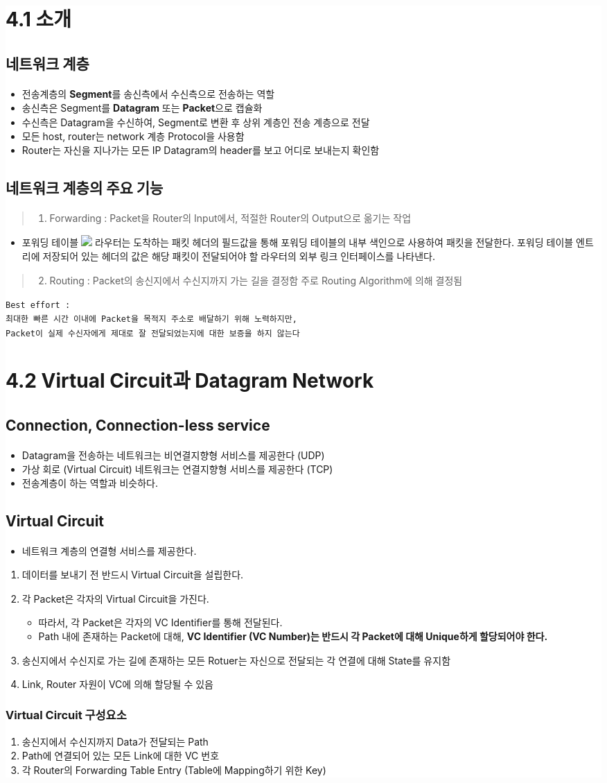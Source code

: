 # 4.1 소개
## 네트워크 계층
- 전송계층의 **Segment**를 송신측에서 수신측으로 전송하는 역할
- 송신측은 Segment를 **Datagram** 또는 **Packet**으로 캡슐화
- 수신측은 Datagram을 수신하여, Segment로 변환 후 상위 계층인 전송 계층으로 전달
- 모든 host, router는 network 계층 Protocol을 사용함
- Router는 자신을 지나가는 모든 IP Datagram의 header를 보고 어디로 보내는지 확인함

## 네트워크 계층의 주요 기능
>1. Forwarding : Packet을 Router의 Input에서, 적절한 Router의 Output으로 옮기는 작업

- 포워딩 테이블
![](https://velog.velcdn.com/images/calzone0404/post/a58b6b31-c939-489c-981b-7b970b10ba1e/image.png)
라우터는 도착하는 패킷 헤더의 필드값을 통해 포워딩 테이블의 내부 색인으로 사용하여 패킷을 전달한다.
포워딩 테이블 엔트리에 저장되어 있는 헤더의 값은 해당 패킷이 전달되어야 할 라우터의 외부 링크 인터페이스를 나타낸다.

>2. Routing : Packet의 송신지에서 수신지까지 가는 길을 결정함 
주로 Routing Algorithm에 의해 결정됨
  

	Best effort : 
    최대한 빠른 시간 이내에 Packet을 목적지 주소로 배달하기 위해 노력하지만, 
    Packet이 실제 수신자에게 제대로 잘 전달되었는지에 대한 보증을 하지 않는다
    
# 4.2 Virtual Circuit과 Datagram Network

## Connection, Connection-less service

- Datagram을 전송하는 네트워크는 비연결지향형 서비스를 제공한다 (UDP)
- 가상 회로 (Virtual Circuit) 네트워크는 연결지향형 서비스를 제공한다 (TCP)
- 전송계층이 하는 역할과 비슷하다.

## Virtual Circuit
- 네트워크 계층의 연결형 서비스를 제공한다.

1. 데이터를 보내기 전 반드시 Virtual Circuit을 설립한다.

2. 각 Packet은 각자의 Virtual Circuit을 가진다.
   - 따라서, 각 Packet은 각자의 VC Identifier를 통해 전달된다.
   - Path 내에 존재하는 Packet에 대해,
   **VC Identifier (VC Number)는 반드시 각 Packet에 대해 Unique하게 할당되어야 한다.**
   
3. 송신지에서 수신지로 가는 길에 존재하는 모든 Rotuer는 자신으로 전달되는 각 연결에 대해 State를 유지함

4. Link, Router 자원이 VC에 의해 할당될 수 있음

### Virtual Circuit 구성요소

1. 송신지에서 수신지까지 Data가 전달되는 Path
2. Path에 연결되어 있는 모든 Link에 대한 VC 번호
3. 각 Router의 Forwarding Table Entry (Table에 Mapping하기 위한 Key)
